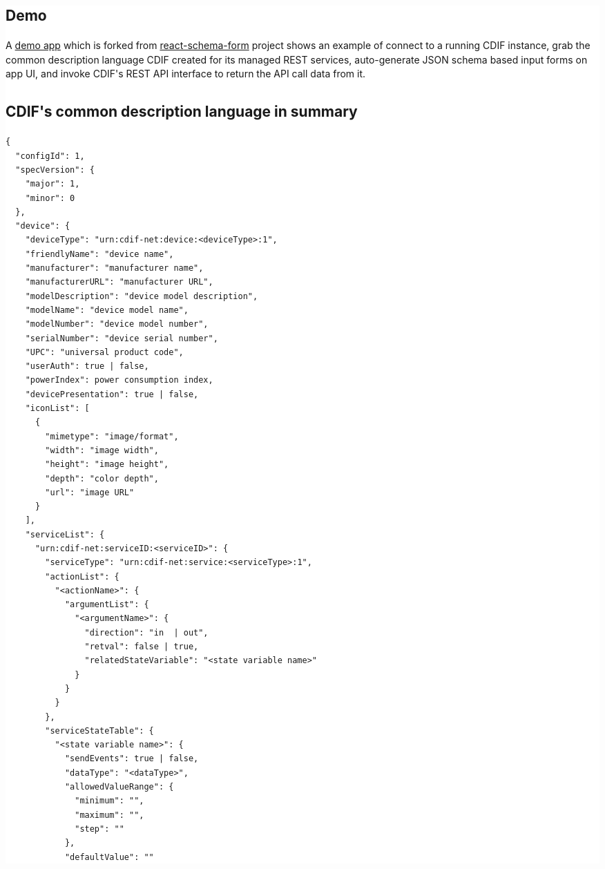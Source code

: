 
Demo
----
A [demo app](https://github.com/out4b/react-schema-form) which is forked from [react-schema-form](https://github.com/networknt/react-schema-form) project shows an example of connect to a running CDIF instance, grab the common description language CDIF created for its managed REST services, auto-generate JSON schema based input forms on app UI, and invoke CDIF's REST API interface to return the API call data from it.


CDIF's common description language in summary
---------------------------------------------
    {
      "configId": 1,
      "specVersion": {
        "major": 1,
        "minor": 0
      },
      "device": {
        "deviceType": "urn:cdif-net:device:<deviceType>:1",
        "friendlyName": "device name",
        "manufacturer": "manufacturer name",
        "manufacturerURL": "manufacturer URL",
        "modelDescription": "device model description",
        "modelName": "device model name",
        "modelNumber": "device model number",
        "serialNumber": "device serial number",
        "UPC": "universal product code",
        "userAuth": true | false,
        "powerIndex": power consumption index,
        "devicePresentation": true | false,
        "iconList": [
          {
            "mimetype": "image/format",
            "width": "image width",
            "height": "image height",
            "depth": "color depth",
            "url": "image URL"
          }
        ],
        "serviceList": {
          "urn:cdif-net:serviceID:<serviceID>": {
            "serviceType": "urn:cdif-net:service:<serviceType>:1",
            "actionList": {
              "<actionName>": {
                "argumentList": {
                  "<argumentName>": {
                    "direction": "in  | out",
                    "retval": false | true,
                    "relatedStateVariable": "<state variable name>"
                  }
                }
              }
            },
            "serviceStateTable": {
              "<state variable name>": {
                "sendEvents": true | false,
                "dataType": "<dataType>",
                "allowedValueRange": {
                  "minimum": "",
                  "maximum": "",
                  "step": ""
                },
                "defaultValue": ""